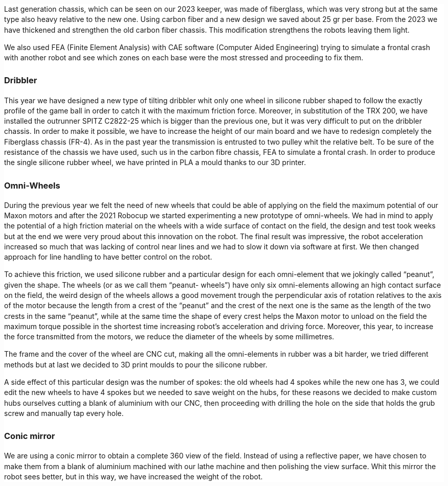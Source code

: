 Last generation chassis, which can be seen on our 2023 keeper, was made of fiberglass, which was very strong but at the same type also heavy relative to the new one. Using carbon fiber and a new design we saved about 25 gr per base. From the 2023 we have thickened and strengthen the old carbon fiber chassis. This modification strengthens the robots leaving them light.

We also used FEA (Finite Element Analysis) with CAE software (Computer Aided Engineering) trying to simulate a frontal crash with another robot and see which zones on each base were the most stressed and proceeding to fix them.

### Dribbler 
This year we have designed a new type of tilting dribbler whit only one wheel in silicone rubber shaped to follow the exactly profile of the game ball in order to catch it with the maximum friction force. Moreover, in substitution of the TRX 200, we have installed the outrunner SPITZ C2822-25 which is bigger than the previous one, but it was very difficult to put on the dribbler chassis. In order to make it possible, we have to increase the height of our main board and we have to redesign completely the Fiberglass chassis (FR-4). As in the past year the transmission is entrusted to two pulley whit the relative belt.
To be sure of the resistance of the chassis we have used, such us in the carbon fibre chassis, FEA to simulate a frontal crash.
In order to produce the single silicone rubber wheel, we have printed in PLA a mould thanks to our 3D printer.

### Omni-Wheels
During the previous year we felt the need of new wheels that could be able of applying on the field the maximum potential of our Maxon motors and after the 2021 Robocup we started experimenting a new prototype of omni-wheels. We had in mind to apply the potential of a high friction material on the wheels with a wide surface of contact on the field, the design and test took weeks but at the end we were very proud about this innovation on the robot. The final result was impressive, the robot acceleration increased so much that was lacking of control near lines and we had to slow it down via software at first. We then changed approach for line handling to have better control on the robot.

To achieve this friction, we used silicone rubber and a particular design for each omni-element that we jokingly called “peanut”, given the shape. The wheels (or as we call them “peanut- wheels”) have only six omni-elements allowing an high contact surface on the field, the weird design of the wheels allows a good movement trough the perpendicular axis of rotation relatives to the axis of the motor because the length from a crest of the “peanut” and the crest of the next one is the same as the length of the two crests in the same “peanut”, while at the same time the shape of every crest helps the Maxon motor to unload on the field the maximum torque possible in the shortest time increasing robot’s acceleration and driving force. Moreover, this year, to increase the force transmitted from the motors, we reduce the diameter of the wheels by some millimetres.

The frame and the cover of the wheel are CNC cut, making all the omni-elements in rubber was a bit harder, we tried different methods but at last we decided to 3D print moulds to pour the silicone rubber.

A side effect of this particular design was the number of spokes: the old wheels had 4 spokes while the new one has 3, we could edit the new wheels to have 4 spokes but we needed to save weight on the hubs, for these reasons we decided to make custom hubs ourselves cutting a blank of aluminium with our CNC, then proceeding with drilling the hole on the side that holds the grub screw and manually tap every hole.

### Conic mirror
We are using a conic mirror to obtain a complete 360 view of the field. Instead of using a reflective paper, we have chosen to make them from a blank of aluminium machined with our lathe machine and then polishing the view surface. Whit this mirror the robot sees better, but in this way, we have increased the weight of the robot.
